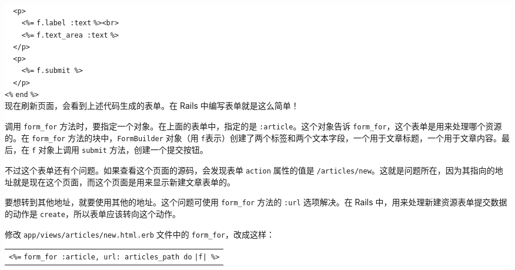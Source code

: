 <div class="line number7 index6 alt2"><code class="htmlscript spaces">  </code><code class="htmlscript plain">&lt;</code><code class="htmlscript keyword">p</code><code class="ruby plain">&gt;</code></div>
<div class="line number8 index7 alt1"><code class="htmlscript spaces">    </code><code class="ruby script">&lt;%=</code> <code class="ruby plain">f.label </code><code class="ruby color2">:text</code> <code class="ruby script">%&gt;</code><code class="htmlscript plain">&lt;</code><code class="htmlscript keyword">br</code><code class="ruby plain">&gt;</code></div>
<div class="line number9 index8 alt2"><code class="htmlscript spaces">    </code><code class="ruby script">&lt;%=</code> <code class="ruby plain">f.text_area </code><code class="ruby color2">:text</code> <code class="ruby script">%&gt;</code></div>
<div class="line number10 index9 alt1"><code class="htmlscript spaces">  </code><code class="htmlscript plain">&lt;/</code><code class="htmlscript keyword">p</code><code class="htmlscript plain">&gt;</code></div>
<div class="line number11 index10 alt2"></div>
<div class="line number12 index11 alt1"><code class="htmlscript spaces">  </code><code class="htmlscript plain">&lt;</code><code class="htmlscript keyword">p</code><code class="ruby plain">&gt;</code></div>
<div class="line number13 index12 alt2"><code class="htmlscript spaces">    </code><code class="ruby script">&lt;%=</code> <code class="ruby plain">f.submit </code><code class="ruby script">%&gt;</code></div>
<div class="line number14 index13 alt1"><code class="htmlscript spaces">  </code><code class="htmlscript plain">&lt;/</code><code class="htmlscript keyword">p</code><code class="ruby plain">&gt;</code></div>
<div class="line number15 index14 alt2"><code class="ruby script">&lt;%</code> <code class="ruby keyword">end</code> <code class="ruby script">%&gt;</code></div>
</div></td>
</tr>
</tbody>
</table>
</div>
</div>
</div>
现在刷新页面，会看到上述代码生成的表单。在 Rails 中编写表单就是这么简单！

调用 <code>form_for</code> 方法时，要指定一个对象。在上面的表单中，指定的是 <code>:article</code>。这个对象告诉 <code>form_for</code>，这个表单是用来处理哪个资源的。在 <code>form_for</code> 方法的块中，<code>FormBuilder</code> 对象（用 <code>f</code>表示）创建了两个标签和两个文本字段，一个用于文章标题，一个用于文章内容。最后，在 <code>f</code> 对象上调用 <code>submit</code> 方法，创建一个提交按钮。

不过这个表单还有个问题。如果查看这个页面的源码，会发现表单 <code>action</code> 属性的值是 <code>/articles/new</code>。这就是问题所在，因为其指向的地址就是现在这个页面，而这个页面是用来显示新建文章表单的。

要想转到其他地址，就要使用其他的地址。这个问题可使用 <code>form_for</code> 方法的 <code>:url</code> 选项解决。在 Rails 中，用来处理新建资源表单提交数据的动作是 <code>create</code>，所以表单应该转向这个动作。

修改 <code>app/views/articles/new.html.erb</code> 文件中的 <code>form_for</code>，改成这样：
<div class="code_container">
<div>
<div id="highlighter_65955" class="syntaxhighlighter nogutter  htmlscript">
<table border="0" cellspacing="0" cellpadding="0">
<tbody>
<tr>
<td class="code">
<div class="container">
<div class="line number1 index0 alt2"><code class="ruby script">&lt;%=</code> <code class="ruby plain">form_for </code><code class="ruby color2">:article</code><code class="ruby plain">, url: articles_path </code><code class="ruby keyword">do</code> <code class="ruby plain">|f| </code><code class="ruby script">%&gt;</code></div>
</div></td>
</tr>
</tbody>
</table>
</div>
</div>
</div>